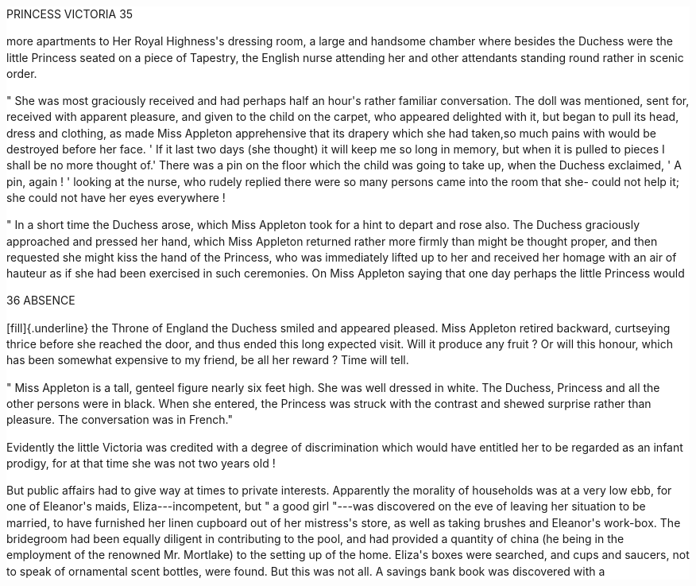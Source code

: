 PRINCESS VICTORIA 35

more apartments to Her Royal Highness's dress­ing room, a large and
handsome chamber where besides the Duchess were the little Princess
seated on a piece of Tapestry, the English nurse attending her and other
attendants standing round rather in scenic order.

" She was most graciously received and had perhaps half an hour's rather
familiar conversa­tion. The doll was mentioned, sent for, received with
apparent pleasure, and given to the child on the carpet, who appeared
delighted with it, but began to pull its head, dress and clothing, as
made Miss Appleton apprehensive that its drapery which she had taken,so
much pains with would be destroyed before her face. ' If it last two
days (she thought) it will keep me so long in memory, but when it is
pulled to pieces I shall be no more thought of.' There was a pin on the
floor which the child was going to take up, when the Duchess exclaimed,
' A pin, again ! ' looking at the nurse, who rudely replied there were
so many persons came into the room that she- could not help it; she
could not have her eyes everywhere !

" In a short time the Duchess arose, which Miss Appleton took for a hint
to depart and rose also. The Duchess graciously approached and pressed
her hand, which Miss Appleton returned rather more firmly than might be
thought proper, and then requested she might kiss the hand of the
Princess, who was immediately lifted up to her and received her homage
with an air of hauteur as if she had been exercised in such ceremonies.
On Miss Appleton saying that one day perhaps the little Princess would

36 ABSENCE

[fill]{.underline} the Throne of England the Duchess smiled and appeared
pleased. Miss Appleton retired back­ward, curtseying thrice before she
reached the door, and thus ended this long expected visit. Will it
produce any fruit ? Or will this honour, which has been somewhat
expensive to my friend, be all her reward ? Time will tell.

" Miss Appleton is a tall, genteel figure nearly six feet high. She was
well dressed in white. The Duchess, Princess and all the other persons
were in black. When she entered, the Princess was struck with the
contrast and shewed surprise rather than pleasure. The conversation was
in French."

Evidently the little Victoria was credited with a degree of
discrimination which would have entitled her to be regarded as an infant
prodigy, for at that time she was not two years old !

But public affairs had to give way at times to private interests.
Apparently the morality of households was at a very low ebb, for one of
Eleanor's maids, Eliza---incompetent, but " a good girl "---was
discovered on the eve of leaving her situation to be married, to have
furnished her linen cupboard out of her mistress's store, as well as
taking brushes and Eleanor's work-box. The bridegroom had been equally
diligent in contributing to the pool, and had provided a quantity of
china (he being in the employment of the renowned Mr. Mortlake) to the
setting up of the home. Eliza's boxes were searched, and cups and
saucers, not to speak of ornamental scent bottles, were found. But this
was not all. A savings bank book was discovered with a
